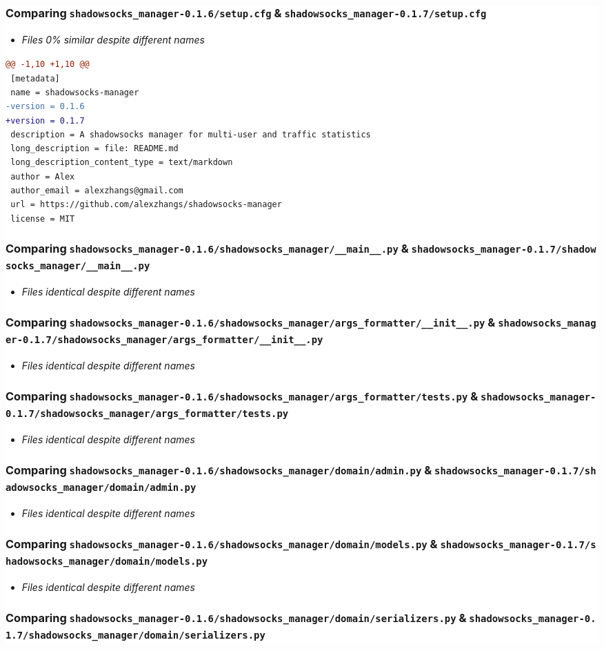 ### Comparing `shadowsocks_manager-0.1.6/setup.cfg` & `shadowsocks_manager-0.1.7/setup.cfg`

 * *Files 0% similar despite different names*

```diff
@@ -1,10 +1,10 @@
 [metadata]
 name = shadowsocks-manager
-version = 0.1.6
+version = 0.1.7
 description = A shadowsocks manager for multi-user and traffic statistics
 long_description = file: README.md
 long_description_content_type = text/markdown
 author = Alex
 author_email = alexzhangs@gmail.com
 url = https://github.com/alexzhangs/shadowsocks-manager
 license = MIT
```

### Comparing `shadowsocks_manager-0.1.6/shadowsocks_manager/__main__.py` & `shadowsocks_manager-0.1.7/shadowsocks_manager/__main__.py`

 * *Files identical despite different names*

### Comparing `shadowsocks_manager-0.1.6/shadowsocks_manager/args_formatter/__init__.py` & `shadowsocks_manager-0.1.7/shadowsocks_manager/args_formatter/__init__.py`

 * *Files identical despite different names*

### Comparing `shadowsocks_manager-0.1.6/shadowsocks_manager/args_formatter/tests.py` & `shadowsocks_manager-0.1.7/shadowsocks_manager/args_formatter/tests.py`

 * *Files identical despite different names*

### Comparing `shadowsocks_manager-0.1.6/shadowsocks_manager/domain/admin.py` & `shadowsocks_manager-0.1.7/shadowsocks_manager/domain/admin.py`

 * *Files identical despite different names*

### Comparing `shadowsocks_manager-0.1.6/shadowsocks_manager/domain/models.py` & `shadowsocks_manager-0.1.7/shadowsocks_manager/domain/models.py`

 * *Files identical despite different names*

### Comparing `shadowsocks_manager-0.1.6/shadowsocks_manager/domain/serializers.py` & `shadowsocks_manager-0.1.7/shadowsocks_manager/domain/serializers.py`
